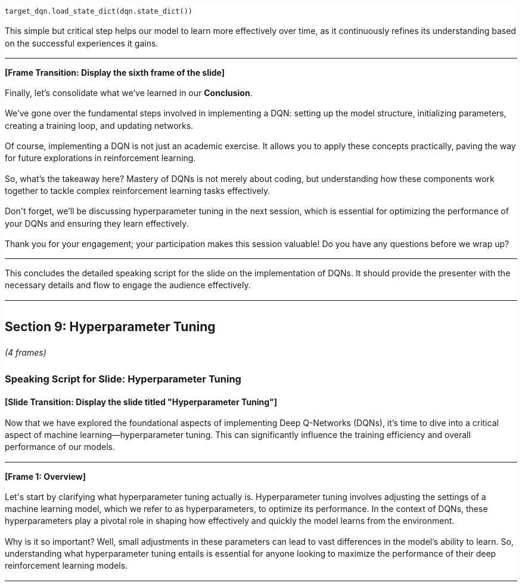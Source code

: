 ```python
target_dqn.load_state_dict(dqn.state_dict())
```

This simple but critical step helps our model to learn more effectively over time, as it continuously refines its understanding based on the successful experiences it gains.

---

**[Frame Transition: Display the sixth frame of the slide]**

Finally, let’s consolidate what we’ve learned in our **Conclusion**.

We’ve gone over the fundamental steps involved in implementing a DQN: setting up the model structure, initializing parameters, creating a training loop, and updating networks. 

Of course, implementing a DQN is not just an academic exercise. It allows you to apply these concepts practically, paving the way for future explorations in reinforcement learning. 

So, what’s the takeaway here? Mastery of DQNs is not merely about coding, but understanding how these components work together to tackle complex reinforcement learning tasks effectively.

Don't forget, we’ll be discussing hyperparameter tuning in the next session, which is essential for optimizing the performance of your DQNs and ensuring they learn effectively.

Thank you for your engagement; your participation makes this session valuable! Do you have any questions before we wrap up? 

---

This concludes the detailed speaking script for the slide on the implementation of DQNs. It should provide the presenter with the necessary details and flow to engage the audience effectively.

---

## Section 9: Hyperparameter Tuning
*(4 frames)*

### Speaking Script for Slide: Hyperparameter Tuning

**[Slide Transition: Display the slide titled "Hyperparameter Tuning"]**

Now that we have explored the foundational aspects of implementing Deep Q-Networks (DQNs), it’s time to dive into a critical aspect of machine learning—hyperparameter tuning. This can significantly influence the training efficiency and overall performance of our models.

---

**[Frame 1: Overview]**

Let's start by clarifying what hyperparameter tuning actually is. Hyperparameter tuning involves adjusting the settings of a machine learning model, which we refer to as hyperparameters, to optimize its performance. In the context of DQNs, these hyperparameters play a pivotal role in shaping how effectively and quickly the model learns from the environment.

Why is it so important? Well, small adjustments in these parameters can lead to vast differences in the model’s ability to learn. So, understanding what hyperparameter tuning entails is essential for anyone looking to maximize the performance of their deep reinforcement learning models.

---